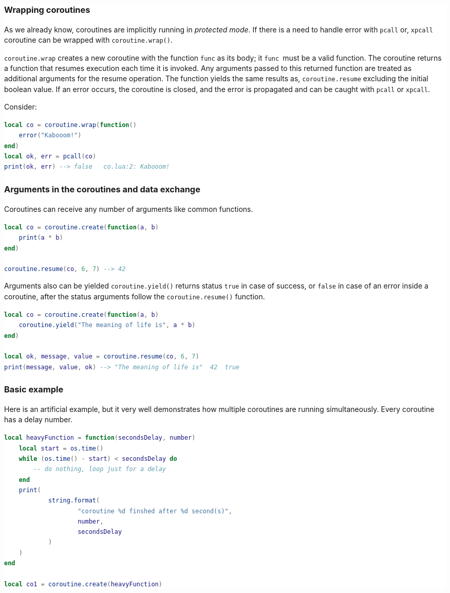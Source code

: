 ### Wrapping coroutines

As we already know, coroutines are implicitly running in *protected mode*. If there is a need
to handle error with `pcall` or, `xpcall` coroutine can be wrapped with `coroutine.wrap()`.

`coroutine.wrap` creates a new coroutine with the function `func` as its body; it `func `must
be a valid function. The coroutine returns a function that resumes execution each time it is
invoked. Any arguments passed to this returned function are treated as additional arguments
for the resume operation. The function yields the same results as, `coroutine.resume`
excluding the initial boolean value. If an error occurs, the coroutine is closed, and the
error is propagated and can be caught with `pcall` or `xpcall`.

Consider:

```lua
local co = coroutine.wrap(function()
	error("Kabooom!")
end)
local ok, err = pcall(co)
print(ok, err) --> false   co.lua:2: Kabooom!
```

### Arguments in the coroutines and data exchange

Coroutines can receive any number of arguments like common functions.

```lua
local co = coroutine.create(function(a, b) 
	print(a * b)
end)

coroutine.resume(co, 6, 7) --> 42
```

Arguments also can be yielded `coroutine.yield()` returns status `true` in case of success, or
`false` in case of an error inside a coroutine, after the status arguments follow
the `coroutine.resume()` function.

```lua
local co = coroutine.create(function(a, b)
	coroutine.yield("The meaning of life is", a * b)
end)

local ok, message, value = coroutine.resume(co, 6, 7)
print(message, value, ok) --> "The meaning of life is"	42	true
```

### Basic example

Here is an artificial example, but it very well demonstrates how multiple coroutines are
running simultaneously. Every coroutine has a delay number.

```lua
local heavyFunction = function(secondsDelay, number)
	local start = os.time()
	while (os.time() - start) < secondsDelay do
		-- do nothing, loop just for a delay
	end
	print(
			string.format(
					"coroutine %d finshed after %d second(s)",
					number,
					secondsDelay
			)
	)
end

local co1 = coroutine.create(heavyFunction)
```
